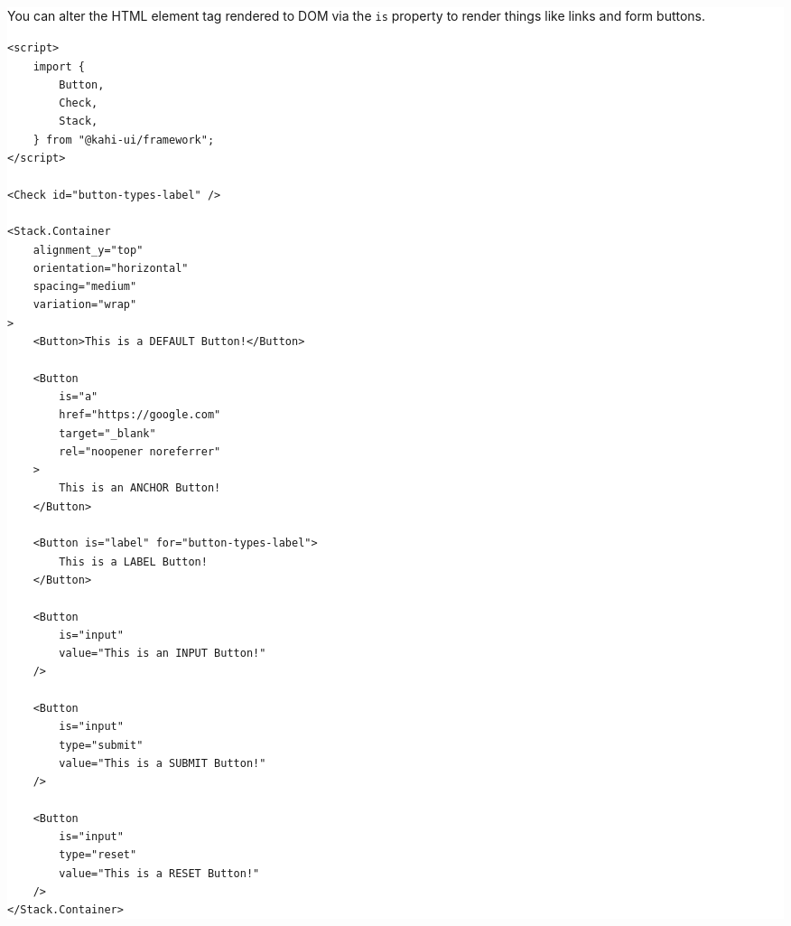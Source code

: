 You can alter the HTML element tag rendered to DOM via the `is` property to render things like links and form buttons.

```svelte {title="Button Elements" mode="repl"}
<script>
    import {
        Button,
        Check,
        Stack,
    } from "@kahi-ui/framework";
</script>

<Check id="button-types-label" />

<Stack.Container
    alignment_y="top"
    orientation="horizontal"
    spacing="medium"
    variation="wrap"
>
    <Button>This is a DEFAULT Button!</Button>

    <Button
        is="a"
        href="https://google.com"
        target="_blank"
        rel="noopener noreferrer"
    >
        This is an ANCHOR Button!
    </Button>

    <Button is="label" for="button-types-label">
        This is a LABEL Button!
    </Button>

    <Button
        is="input"
        value="This is an INPUT Button!"
    />

    <Button
        is="input"
        type="submit"
        value="This is a SUBMIT Button!"
    />

    <Button
        is="input"
        type="reset"
        value="This is a RESET Button!"
    />
</Stack.Container>
```
